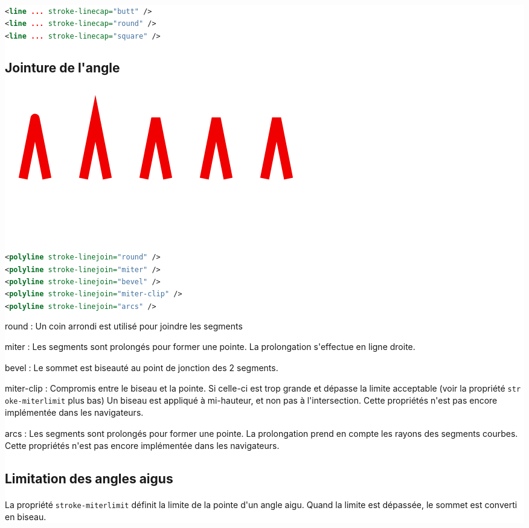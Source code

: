 ```svg
<line ... stroke-linecap="butt" />
<line ... stroke-linecap="round" />
<line ... stroke-linecap="square" />
```

## Jointure de l'angle

<svg width="500" height="250">
<use href="#grid" />
  <polyline points="30.25 150 50 50 69.75 150" stroke="#f00000" stroke-width="15" stroke-linejoin="round" fill="none"/>
  <polyline points="130.25 150 150 50 169.75 150" stroke="#f00000" stroke-width="15" stroke-linejoin="miter" stroke-miterlimit="10" fill="none"/>
  <polyline points="330.25 150 350 50 369.75 150" stroke="#f00000" stroke-width="15" stroke-linejoin="bevel" fill="none"/>

  <polyline points="230.25 150 250 50 269.75 150" stroke="#f00000" stroke-width="15" stroke-linejoin="miter-clip" stroke-miterlimit="5" fill="none"/>
  <polyline points="430.25 150 450 50 469.75 150" stroke="#f00000" stroke-width="15" stroke-linejoin="arcs" fill="none"/>
</svg>

```svg
<polyline stroke-linejoin="round" />
<polyline stroke-linejoin="miter" />
<polyline stroke-linejoin="bevel" />
<polyline stroke-linejoin="miter-clip" />
<polyline stroke-linejoin="arcs" />
```

round
: Un coin arrondi est utilisé pour joindre les segments

miter
: Les segments sont prolongés pour former une pointe. La prolongation s'effectue en ligne droite.

bevel
: Le sommet est biseauté au point de jonction des 2 segments.

miter-clip
: Compromis entre le biseau et la pointe. Si celle-ci est trop grande et dépasse la limite acceptable (voir la propriété `stroke-miterlimit` plus bas)
Un biseau est appliqué à mi-hauteur, et non pas à l'intersection. Cette propriétés n'est pas encore implémentée dans les navigateurs.

arcs
: Les segments sont prolongés pour former une pointe. La prolongation prend en compte les rayons des segments courbes. Cette propriétés n'est pas encore implémentée dans les navigateurs.

## Limitation des angles aigus

La propriété `stroke-miterlimit` définit la limite de la pointe d'un angle aigu. Quand la limite est dépassée, le sommet est converti en biseau.

